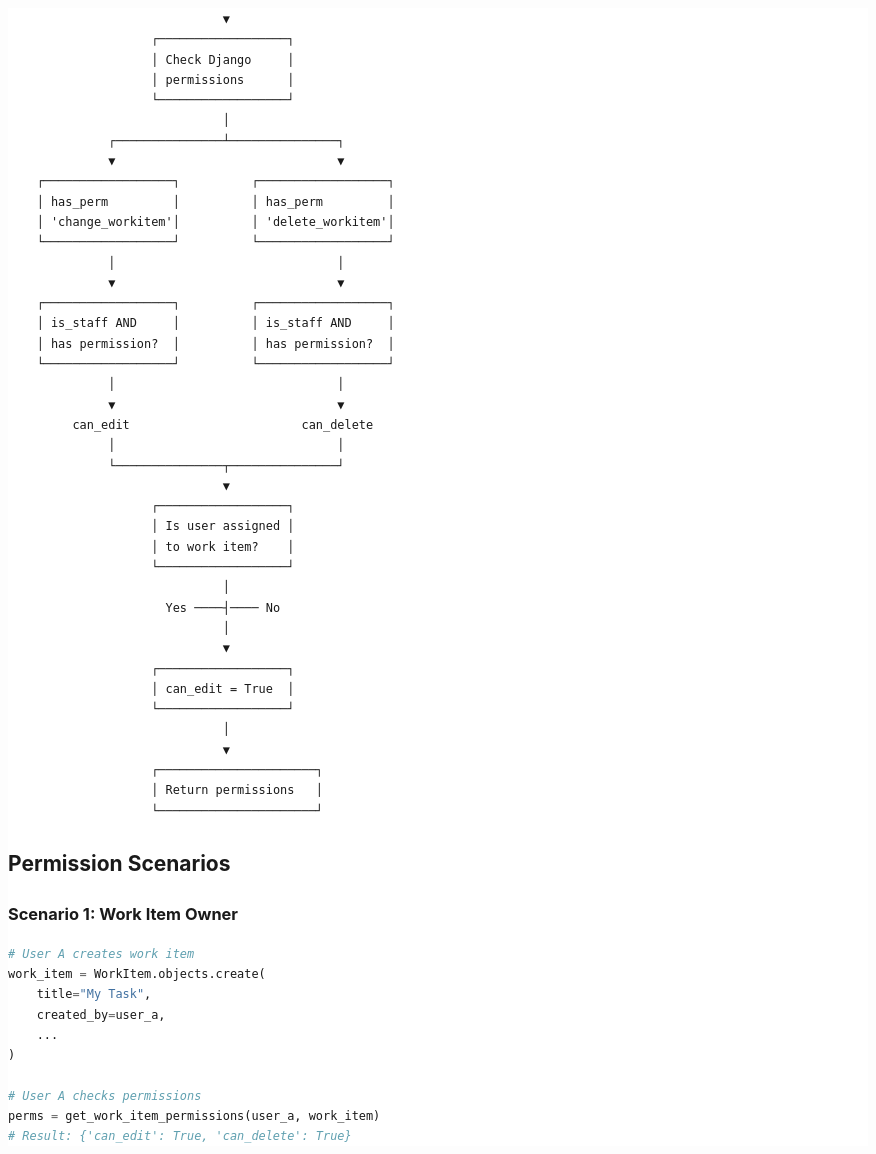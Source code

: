 ```
                              ▼
                    ┌──────────────────┐
                    │ Check Django     │
                    │ permissions      │
                    └──────────────────┘
                              │
              ┌───────────────┴───────────────┐
              ▼                               ▼
    ┌──────────────────┐          ┌──────────────────┐
    │ has_perm         │          │ has_perm         │
    │ 'change_workitem'│          │ 'delete_workitem'│
    └──────────────────┘          └──────────────────┘
              │                               │
              ▼                               ▼
    ┌──────────────────┐          ┌──────────────────┐
    │ is_staff AND     │          │ is_staff AND     │
    │ has permission?  │          │ has permission?  │
    └──────────────────┘          └──────────────────┘
              │                               │
              ▼                               ▼
         can_edit                        can_delete
              │                               │
              └───────────────┬───────────────┘
                              ▼
                    ┌──────────────────┐
                    │ Is user assigned │
                    │ to work item?    │
                    └──────────────────┘
                              │
                      Yes ────┤──── No
                              │
                              ▼
                    ┌──────────────────┐
                    │ can_edit = True  │
                    └──────────────────┘
                              │
                              ▼
                    ┌──────────────────────┐
                    │ Return permissions   │
                    └──────────────────────┘
```

## Permission Scenarios

### Scenario 1: Work Item Owner
```python
# User A creates work item
work_item = WorkItem.objects.create(
    title="My Task",
    created_by=user_a,
    ...
)

# User A checks permissions
perms = get_work_item_permissions(user_a, work_item)
# Result: {'can_edit': True, 'can_delete': True}
```

